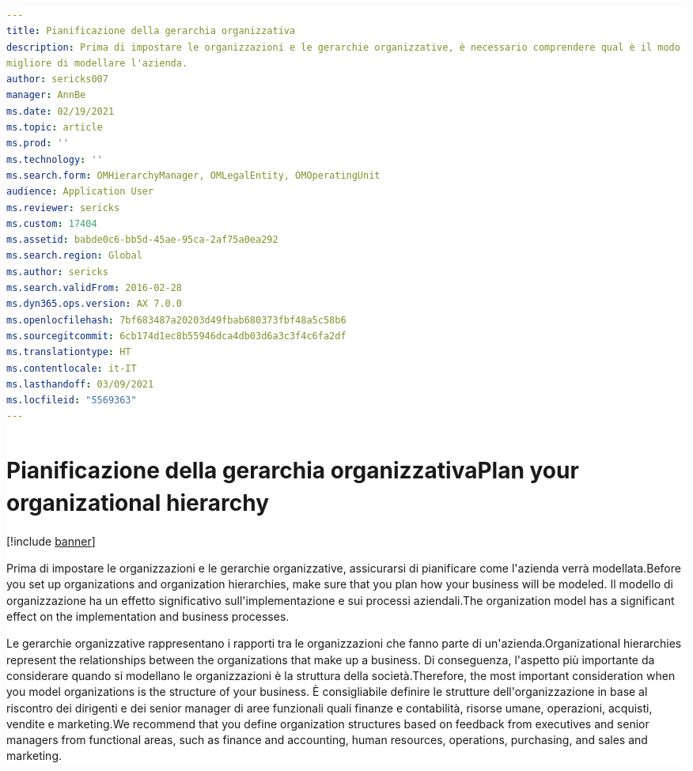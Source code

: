 ```yaml
---
title: Pianificazione della gerarchia organizzativa
description: Prima di impostare le organizzazioni e le gerarchie organizzative, è necessario comprendere qual è il modo migliore di modellare l'azienda.
author: sericks007
manager: AnnBe
ms.date: 02/19/2021
ms.topic: article
ms.prod: ''
ms.technology: ''
ms.search.form: OMHierarchyManager, OMLegalEntity, OMOperatingUnit
audience: Application User
ms.reviewer: sericks
ms.custom: 17404
ms.assetid: babde0c6-bb5d-45ae-95ca-2af75a0ea292
ms.search.region: Global
ms.author: sericks
ms.search.validFrom: 2016-02-28
ms.dyn365.ops.version: AX 7.0.0
ms.openlocfilehash: 7bf683487a20203d49fbab680373fbf48a5c58b6
ms.sourcegitcommit: 6cb174d1ec8b55946dca4db03d6a3c3f4c6fa2df
ms.translationtype: HT
ms.contentlocale: it-IT
ms.lasthandoff: 03/09/2021
ms.locfileid: "5569363"
---
```

# <a name="plan-your-organizational-hierarchy"></a><span data-ttu-id="16ff1-103">Pianificazione della gerarchia organizzativa</span><span class="sxs-lookup"><span data-stu-id="16ff1-103">Plan your organizational hierarchy</span></span>

[!include [banner](../includes/banner.md)]

<span data-ttu-id="16ff1-104">Prima di impostare le organizzazioni e le gerarchie organizzative, assicurarsi di pianificare come l'azienda verrà modellata.</span><span class="sxs-lookup"><span data-stu-id="16ff1-104">Before you set up organizations and organization hierarchies, make sure that you plan how your business will be modeled.</span></span> <span data-ttu-id="16ff1-105">Il modello di organizzazione ha un effetto significativo sull'implementazione e sui processi aziendali.</span><span class="sxs-lookup"><span data-stu-id="16ff1-105">The organization model has a significant effect on the implementation and business processes.</span></span>

<span data-ttu-id="16ff1-106">Le gerarchie organizzative rappresentano i rapporti tra le organizzazioni che fanno parte di un'azienda.</span><span class="sxs-lookup"><span data-stu-id="16ff1-106">Organizational hierarchies represent the relationships between the organizations that make up a business.</span></span> <span data-ttu-id="16ff1-107">Di conseguenza, l'aspetto più importante da considerare quando si modellano le organizzazioni è la struttura della società.</span><span class="sxs-lookup"><span data-stu-id="16ff1-107">Therefore, the most important consideration when you model organizations is the structure of your business.</span></span> <span data-ttu-id="16ff1-108">È consigliabile definire le strutture dell'organizzazione in base al riscontro dei dirigenti e dei senior manager di aree funzionali quali finanze e contabilità, risorse umane, operazioni, acquisti, vendite e marketing.</span><span class="sxs-lookup"><span data-stu-id="16ff1-108">We recommend that you define organization structures based on feedback from executives and senior managers from functional areas, such as finance and accounting, human resources, operations, purchasing, and sales and marketing.</span></span>
